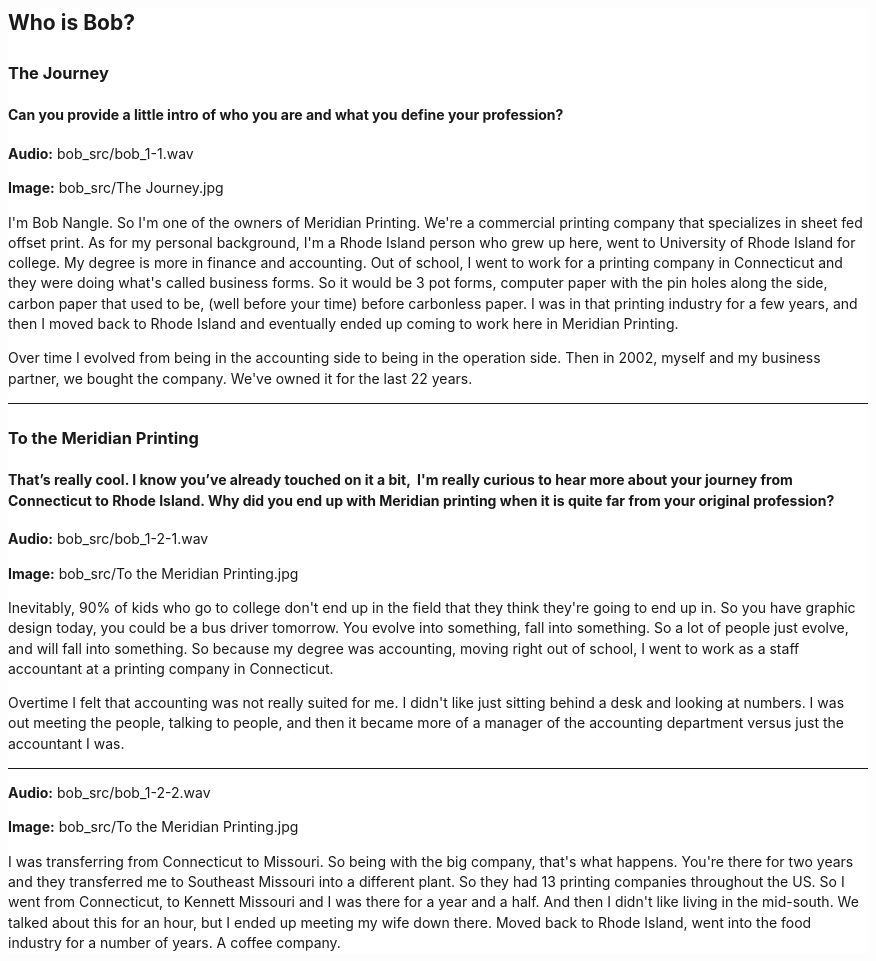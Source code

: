 

## Who is Bob?

### The Journey

#### Can you provide a little intro of who you are and what you define your profession?

**Audio:** bob_src/bob_1-1.wav

**Image:** bob_src/The Journey.jpg

I'm Bob Nangle. So I'm one of the owners of Meridian Printing. We're a commercial printing company that specializes in sheet fed offset print. As for my personal background, I'm a Rhode Island person who grew up here, went to University of Rhode Island for college. My degree is more in finance and accounting. Out of school, I went to work for a printing company in Connecticut and they were doing what's called business forms. So it would be 3 pot forms, computer paper with the pin holes along the side, carbon paper that used to be, (well before your time) before carbonless paper. I was in that printing industry for a few years, and then I moved back to Rhode Island and eventually ended up coming to work here in Meridian Printing.

Over time I evolved from being in the accounting side to being in the operation side. Then in 2002, myself and my business partner, we bought the company. We've owned it for the last 22 years.

---

### To the Meridian Printing

#### That’s really cool. I know you’ve already touched on it a bit,  I'm really curious to hear more about your journey from Connecticut to Rhode Island. Why did you end up with Meridian printing when it is quite far from your original profession?

**Audio:** bob_src/bob_1-2-1.wav

**Image:** bob_src/To the Meridian Printing.jpg

Inevitably, 90% of kids who go to college don't end up in the field that they think they're going to end up in. So you have graphic design today, you could be a bus driver tomorrow. You evolve into something, fall into something. So a lot of people just evolve, and will fall into something. So because my degree was accounting, moving right out of school, I went to work as a staff accountant at a printing company in Connecticut.

Overtime I felt that accounting was not really suited for me. I didn't like just sitting behind a desk and looking at numbers. I was out meeting the people, talking to people, and then it became more of a manager of the accounting department versus just the accountant I was.

---

**Audio:** bob_src/bob_1-2-2.wav

**Image:** bob_src/To the Meridian Printing.jpg

I was transferring from Connecticut to Missouri. So being with the big company, that's what happens. You're there for two years and they transferred me to Southeast Missouri into a different plant. So they had 13 printing companies throughout the US. So I went from Connecticut, to Kennett Missouri and I was there for a year and a half. And then I didn't like living in the mid-south. We talked about this for an hour, but I ended up meeting my wife down there. Moved back to Rhode Island, went into the food industry for a number of years. A coffee company.

